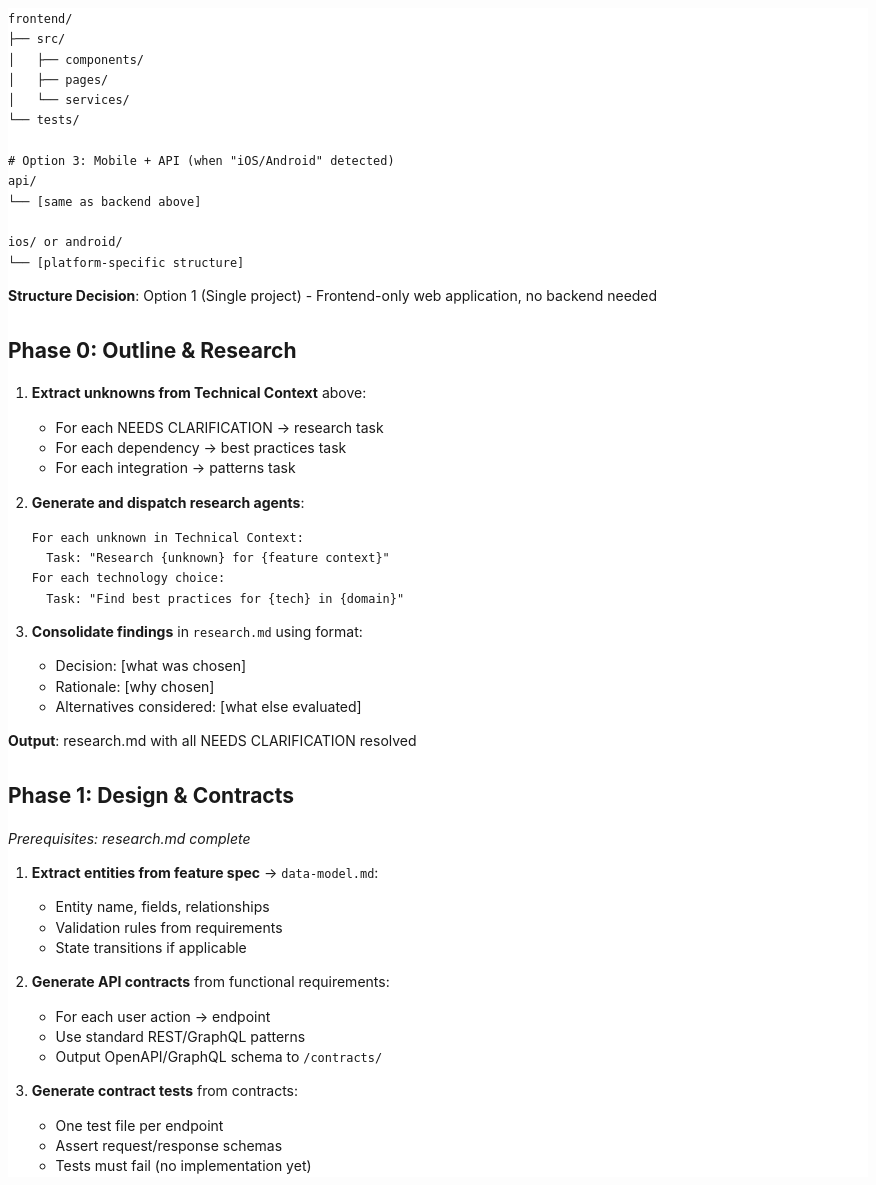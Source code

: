 ```
frontend/
├── src/
│   ├── components/
│   ├── pages/
│   └── services/
└── tests/

# Option 3: Mobile + API (when "iOS/Android" detected)
api/
└── [same as backend above]

ios/ or android/
└── [platform-specific structure]
```

**Structure Decision**: Option 1 (Single project) - Frontend-only web application, no backend needed

## Phase 0: Outline & Research
1. **Extract unknowns from Technical Context** above:
   - For each NEEDS CLARIFICATION → research task
   - For each dependency → best practices task
   - For each integration → patterns task

2. **Generate and dispatch research agents**:
   ```
   For each unknown in Technical Context:
     Task: "Research {unknown} for {feature context}"
   For each technology choice:
     Task: "Find best practices for {tech} in {domain}"
   ```

3. **Consolidate findings** in `research.md` using format:
   - Decision: [what was chosen]
   - Rationale: [why chosen]
   - Alternatives considered: [what else evaluated]

**Output**: research.md with all NEEDS CLARIFICATION resolved

## Phase 1: Design & Contracts
*Prerequisites: research.md complete*

1. **Extract entities from feature spec** → `data-model.md`:
   - Entity name, fields, relationships
   - Validation rules from requirements
   - State transitions if applicable

2. **Generate API contracts** from functional requirements:
   - For each user action → endpoint
   - Use standard REST/GraphQL patterns
   - Output OpenAPI/GraphQL schema to `/contracts/`

3. **Generate contract tests** from contracts:
   - One test file per endpoint
   - Assert request/response schemas
   - Tests must fail (no implementation yet)
